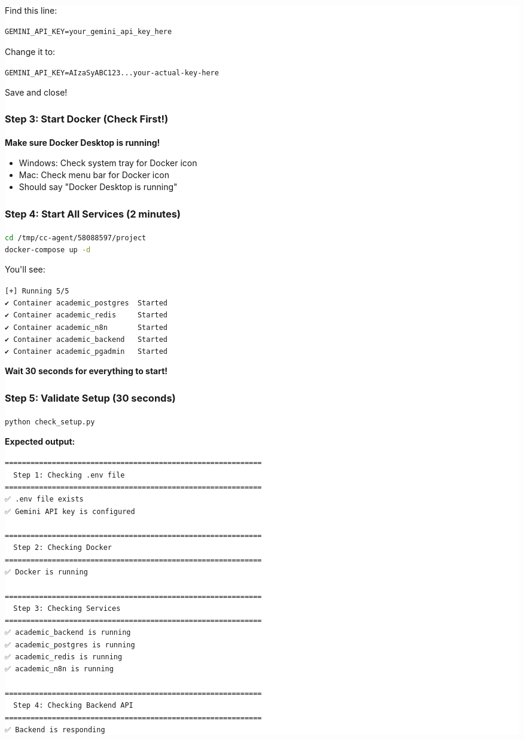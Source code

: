 Find this line:
```
GEMINI_API_KEY=your_gemini_api_key_here
```

Change it to:
```
GEMINI_API_KEY=AIzaSyABC123...your-actual-key-here
```

Save and close!

### Step 3: Start Docker (Check First!)

**Make sure Docker Desktop is running!**
- Windows: Check system tray for Docker icon
- Mac: Check menu bar for Docker icon
- Should say "Docker Desktop is running"

### Step 4: Start All Services (2 minutes)

```bash
cd /tmp/cc-agent/58088597/project
docker-compose up -d
```

You'll see:
```
[+] Running 5/5
✔ Container academic_postgres  Started
✔ Container academic_redis     Started
✔ Container academic_n8n       Started
✔ Container academic_backend   Started
✔ Container academic_pgadmin   Started
```

**Wait 30 seconds for everything to start!**

### Step 5: Validate Setup (30 seconds)

```bash
python check_setup.py
```

**Expected output:**
```
============================================================
  Step 1: Checking .env file
============================================================
✅ .env file exists
✅ Gemini API key is configured

============================================================
  Step 2: Checking Docker
============================================================
✅ Docker is running

============================================================
  Step 3: Checking Services
============================================================
✅ academic_backend is running
✅ academic_postgres is running
✅ academic_redis is running
✅ academic_n8n is running

============================================================
  Step 4: Checking Backend API
============================================================
✅ Backend is responding
```